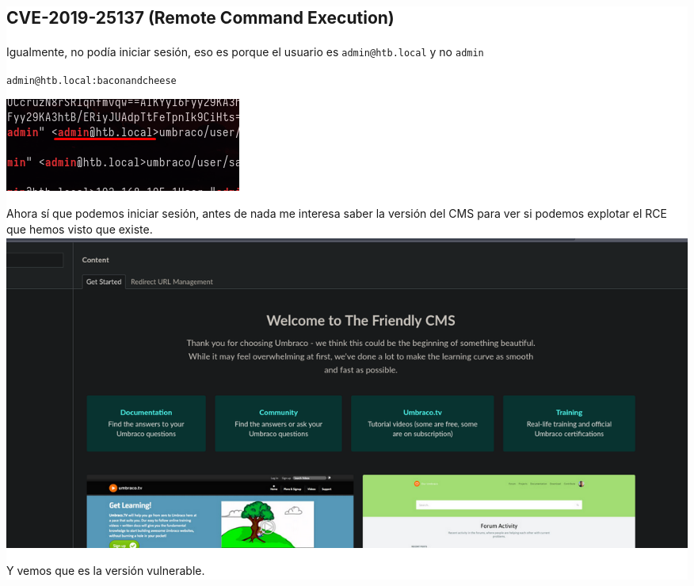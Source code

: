 ## CVE-2019-25137 (Remote Command Execution)
Igualmente, no podía iniciar sesión, eso es porque el usuario es `admin@htb.local` y no `admin`
```text
admin@htb.local:baconandcheese
```
![Write-up Image](images/Screenshot_9.png)

Ahora sí que podemos iniciar sesión, antes de nada me interesa saber la versión del CMS para ver si podemos explotar el RCE que hemos visto que existe.
![Write-up Image](images/Screenshot_10.png)

Y vemos que es la versión vulnerable.